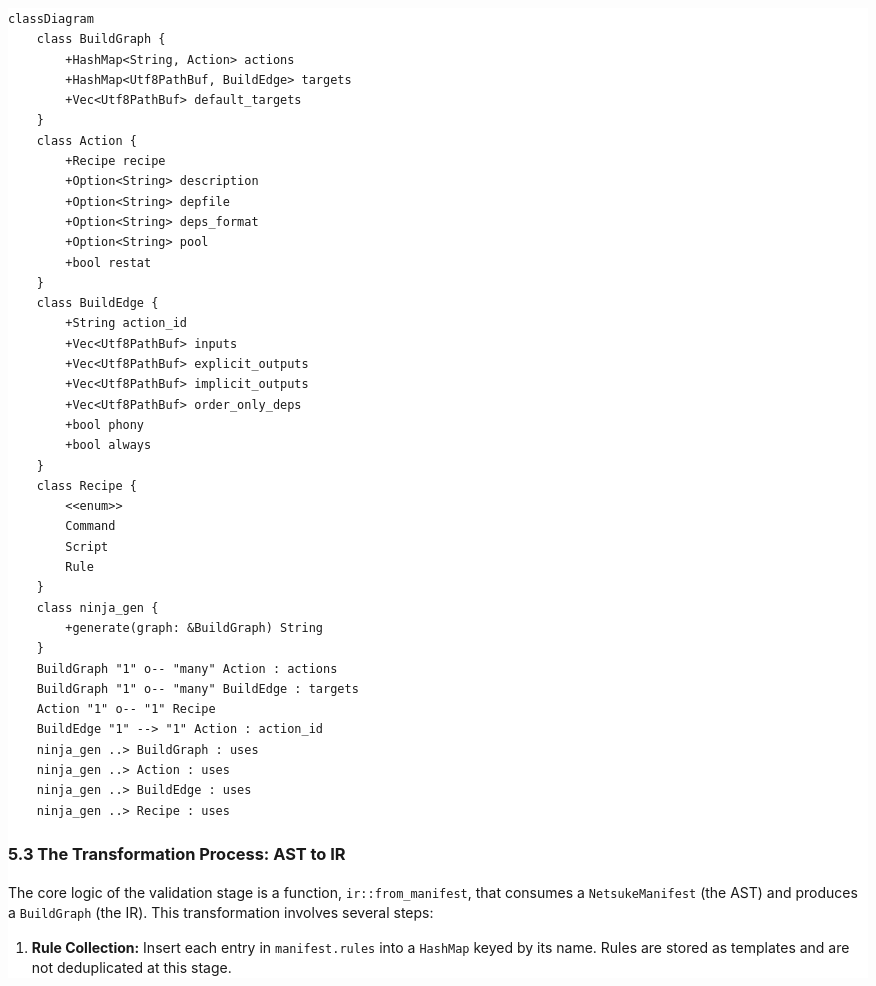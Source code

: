 ```mermaid
classDiagram
    class BuildGraph {
        +HashMap<String, Action> actions
        +HashMap<Utf8PathBuf, BuildEdge> targets
        +Vec<Utf8PathBuf> default_targets
    }
    class Action {
        +Recipe recipe
        +Option<String> description
        +Option<String> depfile
        +Option<String> deps_format
        +Option<String> pool
        +bool restat
    }
    class BuildEdge {
        +String action_id
        +Vec<Utf8PathBuf> inputs
        +Vec<Utf8PathBuf> explicit_outputs
        +Vec<Utf8PathBuf> implicit_outputs
        +Vec<Utf8PathBuf> order_only_deps
        +bool phony
        +bool always
    }
    class Recipe {
        <<enum>>
        Command
        Script
        Rule
    }
    class ninja_gen {
        +generate(graph: &BuildGraph) String
    }
    BuildGraph "1" o-- "many" Action : actions
    BuildGraph "1" o-- "many" BuildEdge : targets
    Action "1" o-- "1" Recipe
    BuildEdge "1" --> "1" Action : action_id
    ninja_gen ..> BuildGraph : uses
    ninja_gen ..> Action : uses
    ninja_gen ..> BuildEdge : uses
    ninja_gen ..> Recipe : uses
```

### 5.3 The Transformation Process: AST to IR

The core logic of the validation stage is a function, `ir::from_manifest`, that
consumes a `NetsukeManifest` (the AST) and produces a `BuildGraph` (the IR).
This transformation involves several steps:

1. **Rule Collection:** Insert each entry in `manifest.rules` into a
   `HashMap` keyed by its name. Rules are stored as templates and are not
   deduplicated at this stage.
